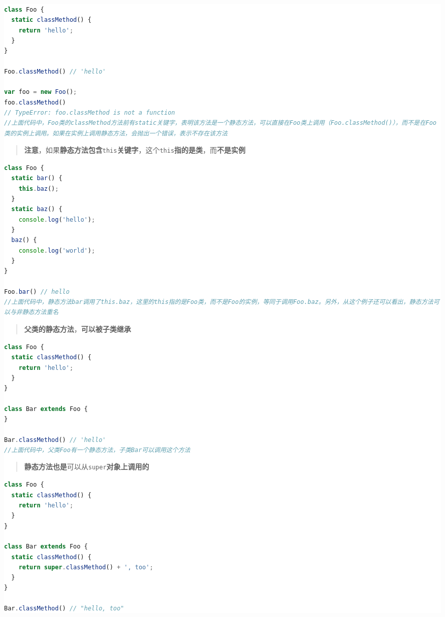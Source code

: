 ```javascript
class Foo {
  static classMethod() {
    return 'hello';
  }
}

Foo.classMethod() // 'hello'

var foo = new Foo();
foo.classMethod()
// TypeError: foo.classMethod is not a function
//上面代码中，Foo类的classMethod方法前有static关键字，表明该方法是一个静态方法，可以直接在Foo类上调用（Foo.classMethod()），而不是在Foo类的实例上调用。如果在实例上调用静态方法，会抛出一个错误，表示不存在该方法
```

> **注意**，如果**静态方法包含**`this`**关键字**，这个`this`**指的是类**，而**不是实例**

```javascript
class Foo {
  static bar() {
    this.baz();
  }
  static baz() {
    console.log('hello');
  }
  baz() {
    console.log('world');
  }
}

Foo.bar() // hello
//上面代码中，静态方法bar调用了this.baz，这里的this指的是Foo类，而不是Foo的实例，等同于调用Foo.baz。另外，从这个例子还可以看出，静态方法可以与非静态方法重名
```

> **父类的静态方法**，**可以被子类继承**

```javascript
class Foo {
  static classMethod() {
    return 'hello';
  }
}

class Bar extends Foo {
}

Bar.classMethod() // 'hello'
//上面代码中，父类Foo有一个静态方法，子类Bar可以调用这个方法
```

> **静态方法也是**可以从`super`**对象上调用的**

```javascript
class Foo {
  static classMethod() {
    return 'hello';
  }
}

class Bar extends Foo {
  static classMethod() {
    return super.classMethod() + ', too';
  }
}

Bar.classMethod() // "hello, too"
```